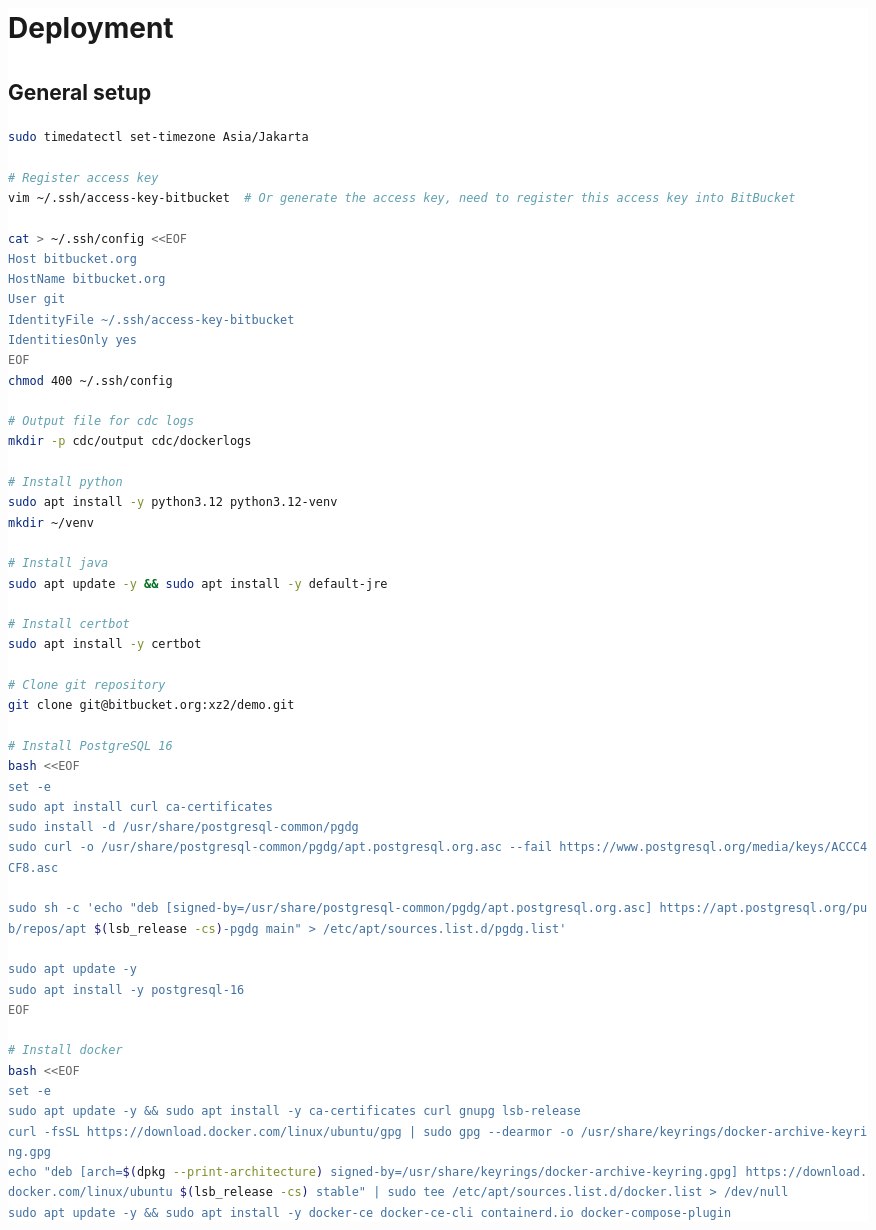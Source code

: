# Deployment

## General setup

```sh
sudo timedatectl set-timezone Asia/Jakarta

# Register access key
vim ~/.ssh/access-key-bitbucket  # Or generate the access key, need to register this access key into BitBucket

cat > ~/.ssh/config <<EOF
Host bitbucket.org
HostName bitbucket.org
User git
IdentityFile ~/.ssh/access-key-bitbucket
IdentitiesOnly yes
EOF
chmod 400 ~/.ssh/config

# Output file for cdc logs
mkdir -p cdc/output cdc/dockerlogs

# Install python
sudo apt install -y python3.12 python3.12-venv
mkdir ~/venv

# Install java
sudo apt update -y && sudo apt install -y default-jre

# Install certbot
sudo apt install -y certbot

# Clone git repository
git clone git@bitbucket.org:xz2/demo.git

# Install PostgreSQL 16
bash <<EOF
set -e
sudo apt install curl ca-certificates
sudo install -d /usr/share/postgresql-common/pgdg
sudo curl -o /usr/share/postgresql-common/pgdg/apt.postgresql.org.asc --fail https://www.postgresql.org/media/keys/ACCC4CF8.asc

sudo sh -c 'echo "deb [signed-by=/usr/share/postgresql-common/pgdg/apt.postgresql.org.asc] https://apt.postgresql.org/pub/repos/apt $(lsb_release -cs)-pgdg main" > /etc/apt/sources.list.d/pgdg.list'

sudo apt update -y
sudo apt install -y postgresql-16
EOF

# Install docker
bash <<EOF
set -e
sudo apt update -y && sudo apt install -y ca-certificates curl gnupg lsb-release
curl -fsSL https://download.docker.com/linux/ubuntu/gpg | sudo gpg --dearmor -o /usr/share/keyrings/docker-archive-keyring.gpg
echo "deb [arch=$(dpkg --print-architecture) signed-by=/usr/share/keyrings/docker-archive-keyring.gpg] https://download.docker.com/linux/ubuntu $(lsb_release -cs) stable" | sudo tee /etc/apt/sources.list.d/docker.list > /dev/null
sudo apt update -y && sudo apt install -y docker-ce docker-ce-cli containerd.io docker-compose-plugin
```